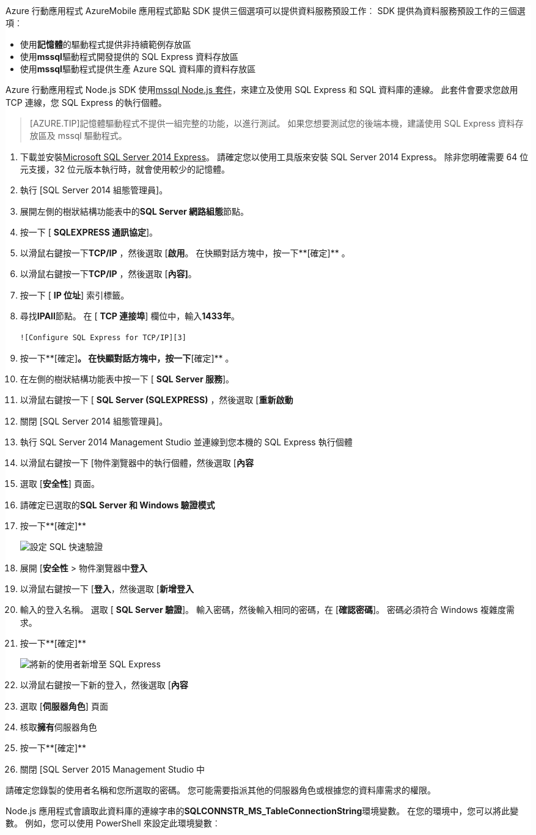 Azure 行動應用程式 AzureMobile 應用程式節點 SDK 提供三個選項可以提供資料服務預設工作︰ SDK 提供為資料服務預設工作的三個選項︰

- 使用**記憶體**的驅動程式提供非持續範例存放區
- 使用**mssql**驅動程式開發提供的 SQL Express 資料存放區
- 使用**mssql**驅動程式提供生產 Azure SQL 資料庫的資料存放區

Azure 行動應用程式 Node.js SDK 使用[mssql Node.js 套件]，來建立及使用 SQL Express 和 SQL 資料庫的連線。  此套件會要求您啟用 TCP 連線，您 SQL Express 的執行個體。

> [AZURE.TIP]記憶體驅動程式不提供一組完整的功能，以進行測試。  如果您想要測試您的後端本機，建議使用 SQL Express 資料存放區及 mssql 驅動程式。

1. 下載並安裝[Microsoft SQL Server 2014 Express]。  請確定您以使用工具版來安裝 SQL Server 2014 Express。  除非您明確需要 64 位元支援，32 位元版本執行時，就會使用較少的記憶體。

2. 執行 [SQL Server 2014 組態管理員]。

  1. 展開左側的樹狀結構功能表中的**SQL Server 網路組態**節點。
  2. 按一下 [ **SQLEXPRESS 通訊協定**]。
  3. 以滑鼠右鍵按一下**TCP/IP** ，然後選取 [**啟用**。  在快顯對話方塊中，按一下**[確定]** 。
  4. 以滑鼠右鍵按一下**TCP/IP** ，然後選取 [**內容]**。
  5. 按一下 [ **IP 位址**] 索引標籤。
  6. 尋找**IPAll**節點。  在 [ **TCP 連接埠**] 欄位中，輸入**1433年**。

         ![Configure SQL Express for TCP/IP][3]

  7. 按一下**[確定]**。  在快顯對話方塊中，按一下**[確定]** 。
  8. 在左側的樹狀結構功能表中按一下 [ **SQL Server 服務**]。
  9. 以滑鼠右鍵按一下 [ **SQL Server (SQLEXPRESS)** ，然後選取 [**重新啟動**
  10. 關閉 [SQL Server 2014 組態管理員]。

3. 執行 SQL Server 2014 Management Studio 並連線到您本機的 SQL Express 執行個體

  1. 以滑鼠右鍵按一下 [物件瀏覽器中的執行個體，然後選取 [**內容**
  2. 選取 [**安全性**] 頁面。
  3. 請確定已選取的**SQL Server 和 Windows 驗證模式**
  4. 按一下**[確定]**

        ![設定 SQL 快速驗證][4]

  5. 展開 [**安全性** > 物件瀏覽器中**登入**
  6. 以滑鼠右鍵按一下 [**登入**，然後選取 [**新增登入**
  7. 輸入的登入名稱。  選取 [ **SQL Server 驗證**]。  輸入密碼，然後輸入相同的密碼，在 [**確認密碼**]。  密碼必須符合 Windows 複雜度需求。
  8. 按一下**[確定]**

        ![將新的使用者新增至 SQL Express][5]

  9. 以滑鼠右鍵按一下新的登入，然後選取 [**內容**
  10. 選取 [**伺服器角色**] 頁面
  11. 核取**擁有**伺服器角色
  12. 按一下**[確定]**
  13. 關閉 [SQL Server 2015 Management Studio 中

請確定您錄製的使用者名稱和您所選取的密碼。  您可能需要指派其他的伺服器角色或根據您的資料庫需求的權限。

Node.js 應用程式會讀取此資料庫的連線字串的**SQLCONNSTR_MS_TableConnectionString**環境變數。  在您的環境中，您可以將此變數。  例如，您可以使用 PowerShell 來設定此環境變數︰


[0]: ./media/app-service-mobile-node-backend-how-to-use-server-sdk/npm-init.png
[1]: ./media/app-service-mobile-node-backend-how-to-use-server-sdk/vs2015-new-project.png
[2]: ./media/app-service-mobile-node-backend-how-to-use-server-sdk/vs2015-install-npm.png
[3]: ./media/app-service-mobile-node-backend-how-to-use-server-sdk/sqlexpress-config.png
[4]: ./media/app-service-mobile-node-backend-how-to-use-server-sdk/sqlexpress-authconfig.png
[5]: ./media/app-service-mobile-node-backend-how-to-use-server-sdk/sqlexpress-newuser-1.png
[6]: ./media/app-service-mobile-node-backend-how-to-use-server-sdk/dotnet-backend-create-db.png
[Android 的用戶端快速入門]: app-service-mobile-android-get-started.md
[Apache Cordova 用戶端快速入門]: app-service-mobile-cordova-get-started.md
[iOS 用戶端快速入門]: app-service-mobile-ios-get-started.md
[Xamarin.iOS 用戶端快速入門]: app-service-mobile-xamarin-ios-get-started.md
[Xamarin.Android 用戶端快速入門]: app-service-mobile-xamarin-android-get-started.md
[Xamarin.Forms 用戶端快速入門]: app-service-mobile-xamarin-forms-get-started.md
[Windows 市集用戶端快速入門]: app-service-mobile-windows-store-dotnet-get-started.md
[HTML/Javascript Client QuickStart]: app-service-html-get-started.md
[離線資料同步處理]: app-service-mobile-offline-data-sync.md
[如何設定 Azure Active Directory 驗證]: app-service-mobile-how-to-configure-active-directory-authentication.md
[如何設定 Facebook 驗證]: app-service-mobile-how-to-configure-facebook-authentication.md
[如何設定 Google 驗證]: app-service-mobile-how-to-configure-google-authentication.md
[如何設定 Microsoft 驗證]: app-service-mobile-how-to-configure-microsoft-authentication.md
[如何設定 Twitter 驗證]: app-service-mobile-how-to-configure-twitter-authentication.md
[Azure 應用程式服務部署指南]: ../app-service-web/web-sites-deploy.md
[監視 Azure 的應用程式服務]: ../app-service-web/web-sites-monitor.md
[啟用診斷記錄在 Azure 應用程式服務]: ../app-service-web/web-sites-enable-diagnostic-log.md
[疑難排解在 Visual Studio 中 Azure 應用程式服務]: ../app-service-web/web-sites-dotnet-troubleshoot-visual-studio.md
[指定節點版本]: ../nodejs-specify-node-version-azure-apps.md
[使用節點模組]: ../nodejs-use-node-modules-azure-apps.md
[Create a new Azure App Service]: ../app-service-web/
[azure-mobile-apps]: https://www.npmjs.com/package/azure-mobile-apps
[Express]: http://expressjs.com/
[Swagger]: http://swagger.io/
[Azure 入口網站]: https://portal.azure.com/
[OData]: http://www.odata.org
[品]: https://developer.mozilla.org/en-US/docs/Web/JavaScript/Reference/Global_Objects/Promise
[在 GitHub basicapp 範例]: https://github.com/azure/azure-mobile-apps-node/tree/master/samples/basic-app
[在 GitHub todo 範例]: https://github.com/azure/azure-mobile-apps-node/tree/master/samples/todo
[在 GitHub 範例目錄]: https://github.com/azure/azure-mobile-apps-node/tree/master/samples
[static-schema sample on GitHub]: https://github.com/azure/azure-mobile-apps-node/tree/master/samples/static-schema
[QueryJS]: https://github.com/Azure/queryjs
[Visual Studio Node.js 工具 1.1 （英文）]: https://github.com/Microsoft/nodejstools/releases/tag/v1.1-RC.2.1
[mssql Node.js 套件]: https://www.npmjs.com/package/mssql
[Microsoft SQL Server 2014 Express]: http://www.microsoft.com/en-us/server-cloud/Products/sql-server-editions/sql-server-express.aspx
[ExpressJS 介軟體]: http://expressjs.com/guide/using-middleware.html
[著重]: https://github.com/winstonjs/winston